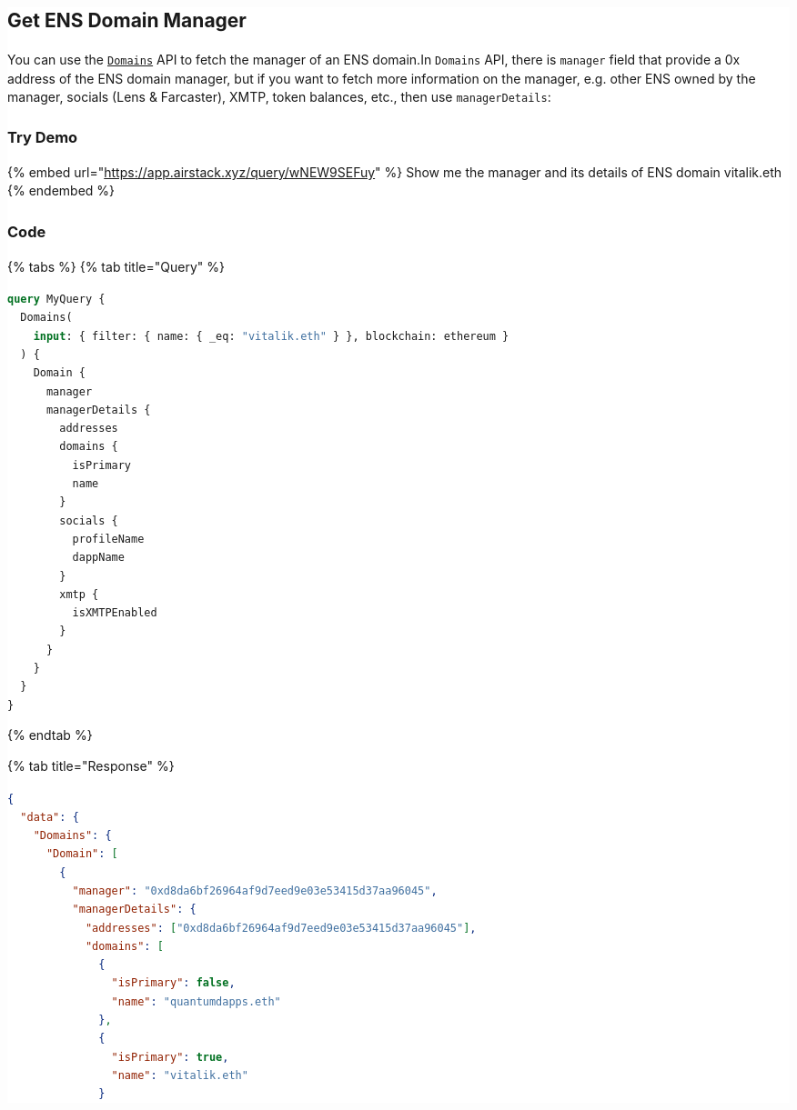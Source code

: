 ## Get ENS Domain Manager

You can use the [`Domains`](../../api-references/api-reference/domains-api.md) API to fetch the manager of an ENS domain.In `Domains` API, there is `manager` field that provide a 0x address of the ENS domain manager, but if you want to fetch more information on the manager, e.g. other ENS owned by the manager, socials (Lens & Farcaster), XMTP, token balances, etc., then use `managerDetails`:

### Try Demo

{% embed url="https://app.airstack.xyz/query/wNEW9SEFuy" %}
Show me the manager and its details of ENS domain vitalik.eth
{% endembed %}

### Code

{% tabs %}
{% tab title="Query" %}

```graphql
query MyQuery {
  Domains(
    input: { filter: { name: { _eq: "vitalik.eth" } }, blockchain: ethereum }
  ) {
    Domain {
      manager
      managerDetails {
        addresses
        domains {
          isPrimary
          name
        }
        socials {
          profileName
          dappName
        }
        xmtp {
          isXMTPEnabled
        }
      }
    }
  }
}
```

{% endtab %}

{% tab title="Response" %}

```json
{
  "data": {
    "Domains": {
      "Domain": [
        {
          "manager": "0xd8da6bf26964af9d7eed9e03e53415d37aa96045",
          "managerDetails": {
            "addresses": ["0xd8da6bf26964af9d7eed9e03e53415d37aa96045"],
            "domains": [
              {
                "isPrimary": false,
                "name": "quantumdapps.eth"
              },
              {
                "isPrimary": true,
                "name": "vitalik.eth"
              }
```